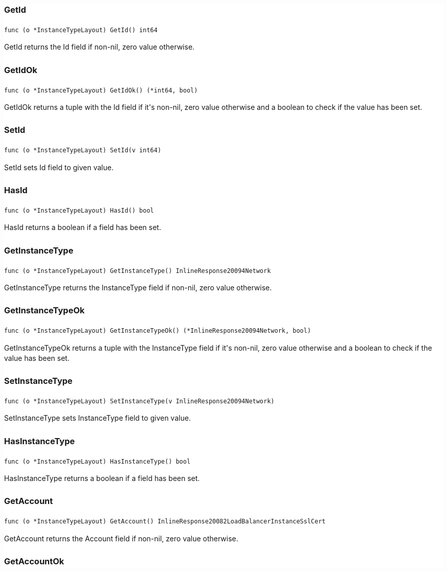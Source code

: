 ### GetId

`func (o *InstanceTypeLayout) GetId() int64`

GetId returns the Id field if non-nil, zero value otherwise.

### GetIdOk

`func (o *InstanceTypeLayout) GetIdOk() (*int64, bool)`

GetIdOk returns a tuple with the Id field if it's non-nil, zero value otherwise
and a boolean to check if the value has been set.

### SetId

`func (o *InstanceTypeLayout) SetId(v int64)`

SetId sets Id field to given value.

### HasId

`func (o *InstanceTypeLayout) HasId() bool`

HasId returns a boolean if a field has been set.

### GetInstanceType

`func (o *InstanceTypeLayout) GetInstanceType() InlineResponse20094Network`

GetInstanceType returns the InstanceType field if non-nil, zero value otherwise.

### GetInstanceTypeOk

`func (o *InstanceTypeLayout) GetInstanceTypeOk() (*InlineResponse20094Network, bool)`

GetInstanceTypeOk returns a tuple with the InstanceType field if it's non-nil, zero value otherwise
and a boolean to check if the value has been set.

### SetInstanceType

`func (o *InstanceTypeLayout) SetInstanceType(v InlineResponse20094Network)`

SetInstanceType sets InstanceType field to given value.

### HasInstanceType

`func (o *InstanceTypeLayout) HasInstanceType() bool`

HasInstanceType returns a boolean if a field has been set.

### GetAccount

`func (o *InstanceTypeLayout) GetAccount() InlineResponse20082LoadBalancerInstanceSslCert`

GetAccount returns the Account field if non-nil, zero value otherwise.

### GetAccountOk
